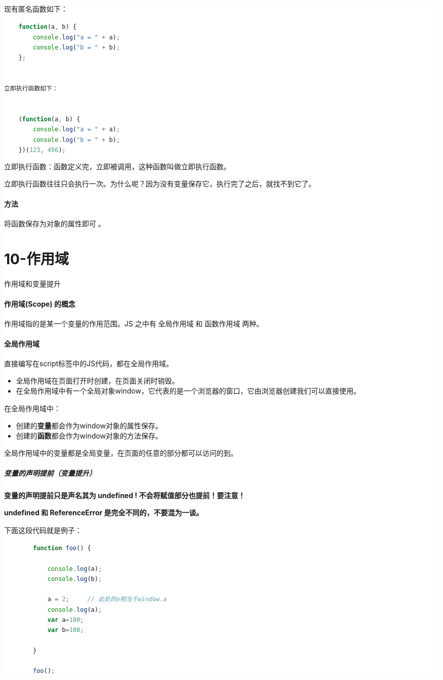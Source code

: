现有匿名函数如下：

```javascript
	function(a, b) {
		console.log("a = " + a);
		console.log("b = " + b);
	};


立即执行函数如下：


	(function(a, b) {
		console.log("a = " + a);
		console.log("b = " + b);
	})(123, 456);
```

立即执行函数：函数定义完，立即被调用，这种函数叫做立即执行函数。

立即执行函数往往只会执行一次。为什么呢？因为没有变量保存它，执行完了之后，就找不到它了。

#### 方法

将函数保存为对象的属性即可 。

# 10-作用域

作用域和变量提升

#### 作用域(Scope) 的概念

作用域指的是某一个变量的作用范围。JS 之中有 全局作用域 和 函数作用域 两种。

#### 全局作用域

直接编写在script标签中的JS代码，都在全局作用域。

- 全局作用域在页面打开时创建，在页面关闭时销毁。
- 在全局作用域中有一个全局对象window，它代表的是一个浏览器的窗口，它由浏览器创建我们可以直接使用。

在全局作用域中：

- 创建的**变量**都会作为window对象的属性保存。
- 创建的**函数**都会作为window对象的方法保存。

全局作用域中的变量都是全局变量，在页面的任意的部分都可以访问的到。

##### 变量的声明提前（变量提升）

**变量的声明提前只是声名其为 undefined ! 不会将赋值部分也提前！要注意！**

**undefined 和 ReferenceError 是完全不同的，不要混为一谈。**

下面这段代码就是例子：

```javascript
        function foo() {

            console.log(a);
            console.log(b);
            
            a = 2;     // 此处的a相当于window.a
            console.log(a);
            var a=100;
            var b=100;
            
        }

        foo();
```